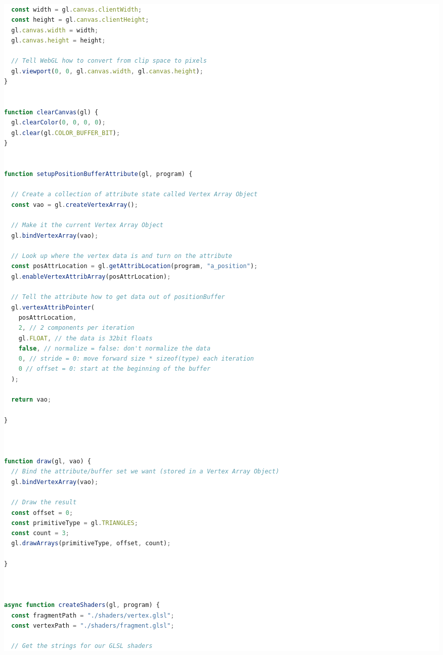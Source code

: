 ```js
  const width = gl.canvas.clientWidth;
  const height = gl.canvas.clientHeight;
  gl.canvas.width = width;
  gl.canvas.height = height;

  // Tell WebGL how to convert from clip space to pixels
  gl.viewport(0, 0, gl.canvas.width, gl.canvas.height);
}


function clearCanvas(gl) {
  gl.clearColor(0, 0, 0, 0);
  gl.clear(gl.COLOR_BUFFER_BIT);
}
 

function setupPositionBufferAttribute(gl, program) {

  // Create a collection of attribute state called Vertex Array Object
  const vao = gl.createVertexArray();

  // Make it the current Vertex Array Object
  gl.bindVertexArray(vao);

  // Look up where the vertex data is and turn on the attribute
  const posAttrLocation = gl.getAttribLocation(program, "a_position");
  gl.enableVertexAttribArray(posAttrLocation);

  // Tell the attribute how to get data out of positionBuffer
  gl.vertexAttribPointer(
    posAttrLocation,
    2, // 2 components per iteration
    gl.FLOAT, // the data is 32bit floats
    false, // normalize = false: don't normalize the data
    0, // stride = 0: move forward size * sizeof(type) each iteration
    0 // offset = 0: start at the beginning of the buffer
  );

  return vao;

}

  

function draw(gl, vao) {
  // Bind the attribute/buffer set we want (stored in a Vertex Array Object)
  gl.bindVertexArray(vao);

  // Draw the result
  const offset = 0;
  const primitiveType = gl.TRIANGLES;
  const count = 3;
  gl.drawArrays(primitiveType, offset, count);

}

  

async function createShaders(gl, program) {
  const fragmentPath = "./shaders/vertex.glsl";
  const vertexPath = "./shaders/fragment.glsl";

  // Get the strings for our GLSL shaders
```